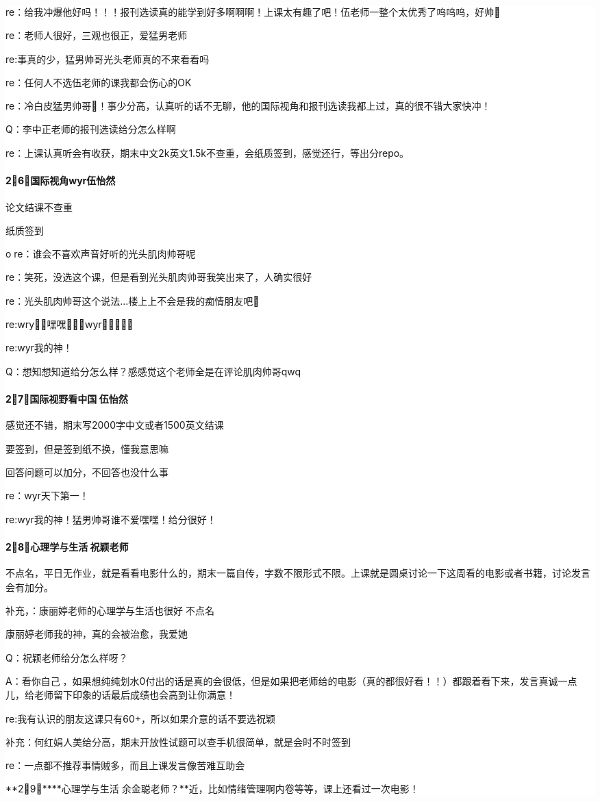 re：给我冲爆他好吗！！！报刊选读真的能学到好多啊啊啊！上课太有趣了吧！伍老师一整个太优秀了呜呜呜，好帅🤤

re：老师人很好，三观也很正，爱猛男老师

re:事真的少，猛男帅哥光头老师真的不来看看吗

re：任何人不选伍老师的课我都会伤心的OK

re：冷白皮猛男帅哥🤤！事少分高，认真听的话不无聊，他的国际视角和报刊选读我都上过，真的很不错大家快冲！

Q：李中正老师的报刊选读给分怎么样啊

re：上课认真听会有收获，期末中文2k英文1.5k不查重，会纸质签到，感觉还行，等出分repo。

#### 2⃣️6⃣️国际视角wyr伍怡然

论文结课不查重

纸质签到

o re：谁会不喜欢声音好听的光头肌肉帅哥呢

re：笑死，没选这个课，但是看到光头肌肉帅哥我笑出来了，人确实很好

re：光头肌肉帅哥这个说法…楼上上不会是我的痴情朋友吧🤤

re:wry🤤🤤嘿嘿🥵🥵🥵wyr🤤🤤🤤🤤🤤

re:wyr我的神！

Q：﻿想知﻿想知道给分怎么样？﻿感﻿感觉这个老师全是在评论肌肉帅哥qwq

#### 2⃣️7⃣️国际视野看中国 伍怡然

感觉还不错，期末写2000字中文或者1500英文结课

要签到，但是签到纸不换，懂我意思嘛

回答问题可以加分，不回答也没什么事

re：wyr天下第一！

re:wyr我的神！猛男帅哥谁不爱嘿嘿！给分很好！

#### 2⃣️8⃣️心理学与生活 祝颖老师

不点名，平日无作业，就是看看电影什么的，期末一篇自传，字数不限形式不限。上课就是圆桌讨论一下这周看的电影或者书籍，讨论发言会有加分。

补充，：康丽婷老师的心理学与生活也很好 不点名 

康丽婷老师我的神，真的会被治愈，我爱她

Q：祝颖老师给分怎么样呀？

A﻿：﻿看你自己﻿ ，﻿如果﻿想﻿纯纯划水﻿0﻿付出﻿的﻿话﻿是﻿真的﻿会很低﻿，﻿但是﻿如果把老师﻿给的电影﻿（真的都很好看﻿！﻿！﻿）﻿﻿都跟着﻿看下来﻿，﻿发言﻿真诚一点儿﻿，﻿给﻿老师﻿留下﻿印象﻿的﻿话﻿最后成绩﻿也会高﻿到让你﻿满意﻿！﻿

re:我有认识的朋友这课只有60+，所以如果介意的话不要选祝颖

补充：何红娟人美给分高，期末开放性试题可以查手机很简单，就是会时不时签到

r﻿e﻿：﻿一点都不推荐事情贼多，﻿而且上课发言像苦难互助会

**2⃣️9⃣️****心理学与生活 余金聪老师？**近，比如情绪管理啊内卷等等，课上还看过一次电影！
